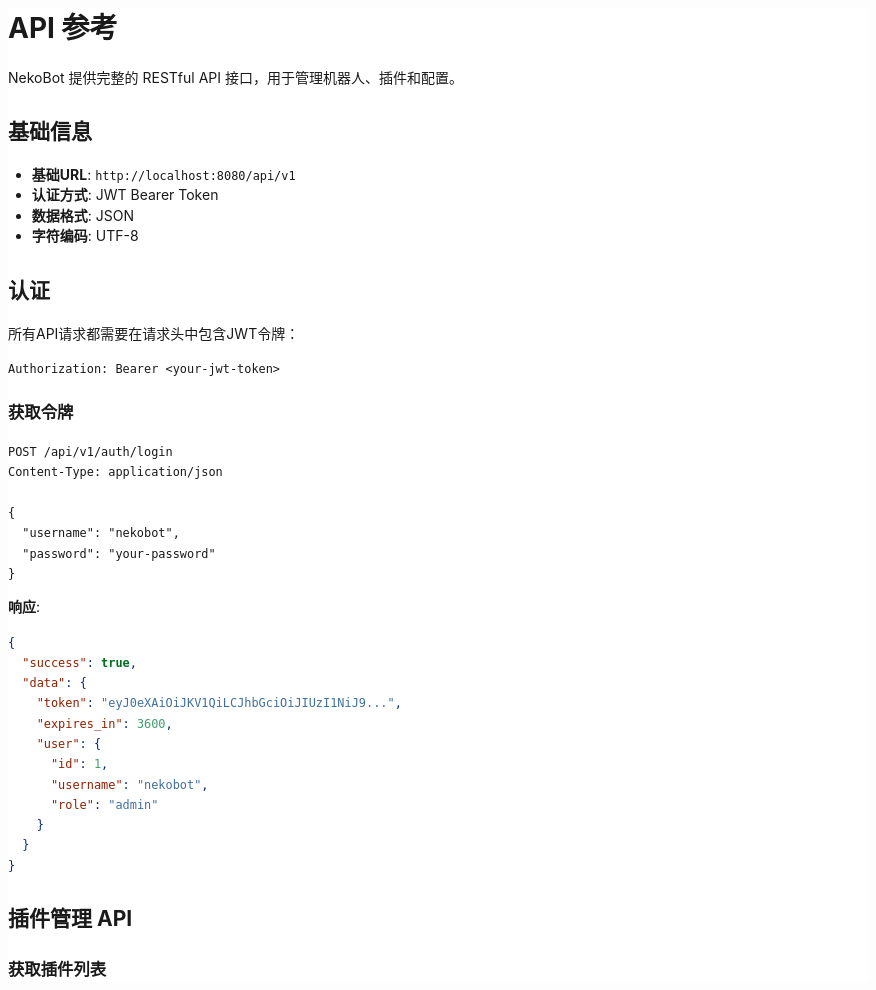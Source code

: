 # API 参考

NekoBot 提供完整的 RESTful API 接口，用于管理机器人、插件和配置。

## 基础信息

- **基础URL**: `http://localhost:8080/api/v1`
- **认证方式**: JWT Bearer Token
- **数据格式**: JSON
- **字符编码**: UTF-8

## 认证

所有API请求都需要在请求头中包含JWT令牌：

```http
Authorization: Bearer <your-jwt-token>
```

### 获取令牌

```http
POST /api/v1/auth/login
Content-Type: application/json

{
  "username": "nekobot",
  "password": "your-password"
}
```

**响应**:
```json
{
  "success": true,
  "data": {
    "token": "eyJ0eXAiOiJKV1QiLCJhbGciOiJIUzI1NiJ9...",
    "expires_in": 3600,
    "user": {
      "id": 1,
      "username": "nekobot",
      "role": "admin"
    }
  }
}
```

## 插件管理 API

### 获取插件列表
